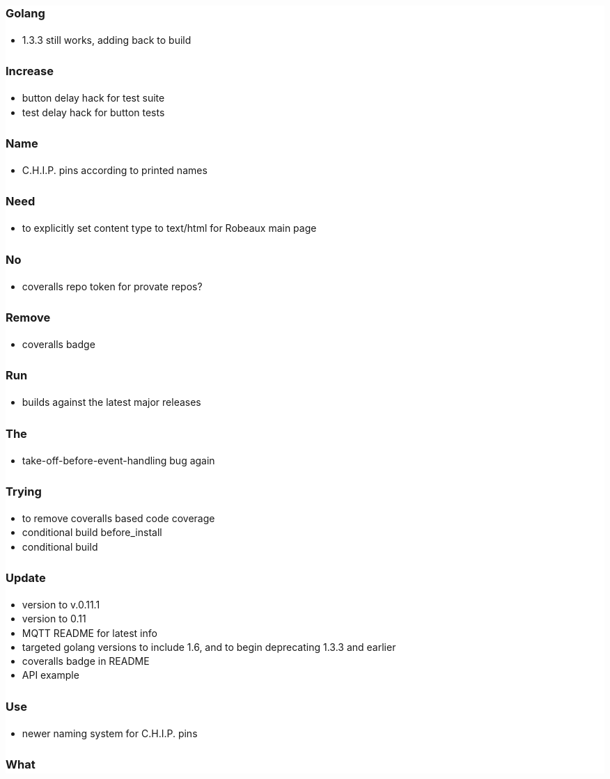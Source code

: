 ### Golang

* 1.3.3 still works, adding back to build

### Increase

* button delay hack for test suite
* test delay hack for button tests

### Name

* C.H.I.P. pins according to printed names

### Need

* to explicitly set content type to text/html for Robeaux main page

### No

* coveralls repo token for provate repos?

### Remove

* coveralls badge

### Run

* builds against the latest major releases

### The

* take-off-before-event-handling bug again

### Trying

* to remove coveralls based code coverage
* conditional build before_install
* conditional build

### Update

* version to v.0.11.1
* version to 0.11
* MQTT README for latest info
* targeted golang versions to include 1.6, and to begin deprecating 1.3.3 and earlier
* coveralls badge in README
* API example

### Use

* newer naming system for C.H.I.P. pins

### What

